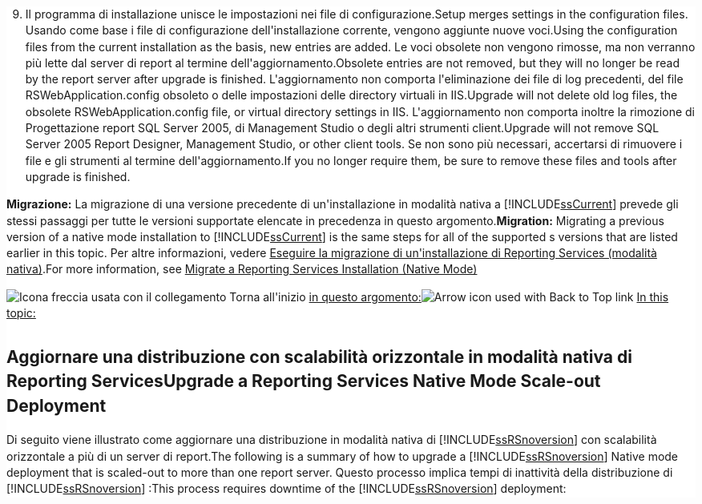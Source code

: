 9. <span data-ttu-id="28057-212">Il programma di installazione unisce le impostazioni nei file di configurazione.</span><span class="sxs-lookup"><span data-stu-id="28057-212">Setup merges settings in the configuration files.</span></span> <span data-ttu-id="28057-213">Usando come base i file di configurazione dell'installazione corrente, vengono aggiunte nuove voci.</span><span class="sxs-lookup"><span data-stu-id="28057-213">Using the configuration files from the current installation as the basis, new entries are added.</span></span> <span data-ttu-id="28057-214">Le voci obsolete non vengono rimosse, ma non verranno più lette dal server di report al termine dell'aggiornamento.</span><span class="sxs-lookup"><span data-stu-id="28057-214">Obsolete entries are not removed, but they will no longer be read by the report server after upgrade is finished.</span></span> <span data-ttu-id="28057-215">L'aggiornamento non comporta l'eliminazione dei file di log precedenti, del file RSWebApplication.config obsoleto o delle impostazioni delle directory virtuali in IIS.</span><span class="sxs-lookup"><span data-stu-id="28057-215">Upgrade will not delete old log files, the obsolete RSWebApplication.config file, or virtual directory settings in IIS.</span></span> <span data-ttu-id="28057-216">L'aggiornamento non comporta inoltre la rimozione di Progettazione report SQL Server 2005, di Management Studio o degli altri strumenti client.</span><span class="sxs-lookup"><span data-stu-id="28057-216">Upgrade will not remove SQL Server 2005 Report Designer, Management Studio, or other client tools.</span></span> <span data-ttu-id="28057-217">Se non sono più necessari, accertarsi di rimuovere i file e gli strumenti al termine dell'aggiornamento.</span><span class="sxs-lookup"><span data-stu-id="28057-217">If you no longer require them, be sure to remove these files and tools after upgrade is finished.</span></span>

 <span data-ttu-id="28057-218">**Migrazione:** La migrazione di una versione precedente di un'installazione in modalità nativa a [!INCLUDE[ssCurrent](../../includes/sscurrent-md.md)] prevede gli stessi passaggi per tutte le versioni supportate elencate in precedenza in questo argomento.</span><span class="sxs-lookup"><span data-stu-id="28057-218">**Migration:** Migrating a previous version of a native mode installation to [!INCLUDE[ssCurrent](../../includes/sscurrent-md.md)] is the same steps for all of the supported s versions that are listed earlier in this topic.</span></span> <span data-ttu-id="28057-219">Per altre informazioni, vedere [Eseguire la migrazione di un'installazione di Reporting Services &#40;modalità nativa&#41;](../../reporting-services/install-windows/migrate-a-reporting-services-installation-native-mode.md).</span><span class="sxs-lookup"><span data-stu-id="28057-219">For more information, see [Migrate a Reporting Services Installation &#40;Native Mode&#41;](../../reporting-services/install-windows/migrate-a-reporting-services-installation-native-mode.md)</span></span>

 <span data-ttu-id="28057-220">![Icona freccia usata con il collegamento Torna all'inizio](../../2014-toc/media/uparrow16x16.gif "Icona freccia usata con il collegamento Torna all'inizio") [in questo argomento:](#bkmk_top)</span><span class="sxs-lookup"><span data-stu-id="28057-220">![Arrow icon used with Back to Top link](../../2014-toc/media/uparrow16x16.gif "Arrow icon used with Back to Top link") [In this topic:](#bkmk_top)</span></span>

##  <a name="upgrade-a-reporting-services-native-mode-scale-out-deployment"></a><a name="bkmk_native_scaleout"></a> <span data-ttu-id="28057-221">Aggiornare una distribuzione con scalabilità orizzontale in modalità nativa di Reporting Services</span><span class="sxs-lookup"><span data-stu-id="28057-221">Upgrade a Reporting Services Native Mode Scale-out Deployment</span></span>
 <span data-ttu-id="28057-222">Di seguito viene illustrato come aggiornare una distribuzione in modalità nativa di [!INCLUDE[ssRSnoversion](../../includes/ssrsnoversion-md.md)] con scalabilità orizzontale a più di un server di report.</span><span class="sxs-lookup"><span data-stu-id="28057-222">The following is a summary of how to upgrade a [!INCLUDE[ssRSnoversion](../../includes/ssrsnoversion-md.md)] Native mode deployment that is scaled-out to more than one report server.</span></span> <span data-ttu-id="28057-223">Questo processo implica tempi di inattività della distribuzione di [!INCLUDE[ssRSnoversion](../../includes/ssrsnoversion-md.md)] :</span><span class="sxs-lookup"><span data-stu-id="28057-223">This process requires downtime of the [!INCLUDE[ssRSnoversion](../../includes/ssrsnoversion-md.md)] deployment:</span></span>
